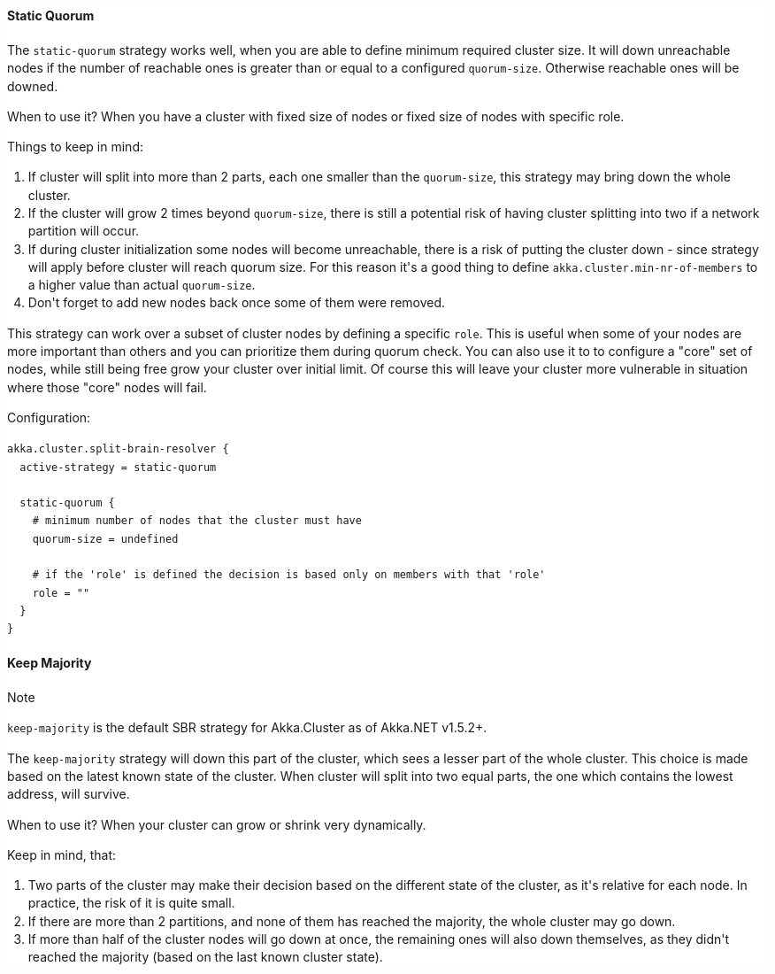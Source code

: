 #### Static Quorum

The `static-quorum` strategy works well, when you are able to define minimum required cluster size. It will down unreachable nodes if the number of reachable ones is greater than or equal to a configured `quorum-size`. Otherwise reachable ones will be downed.

When to use it? When you have a cluster with fixed size of nodes or fixed size of nodes with specific role.

Things to keep in mind:

1. If cluster will split into more than 2 parts, each one smaller than the `quorum-size`, this strategy may bring down the whole cluster.
2. If the cluster will grow 2 times beyond `quorum-size`, there is still a potential risk of having cluster splitting into two if a network partition will occur.
3. If during cluster initialization some nodes will become unreachable, there is a risk of putting the cluster down - since strategy will apply before cluster will reach quorum size. For this reason it's a good thing to define `akka.cluster.min-nr-of-members` to a higher value than actual `quorum-size`.
4. Don't forget to add new nodes back once some of them were removed.

This strategy can work over a subset of cluster nodes by defining a specific `role`. This is useful when some of your nodes are more important than others and you can prioritize them during quorum check. You can also use it to to configure a "core" set of nodes, while still being free grow your cluster over initial limit. Of course this will leave your cluster more vulnerable in situation where those "core" nodes will fail.

Configuration:

```hocon
akka.cluster.split-brain-resolver {
  active-strategy = static-quorum

  static-quorum {
    # minimum number of nodes that the cluster must have 
    quorum-size = undefined
        
    # if the 'role' is defined the decision is based only on members with that 'role'
    role = ""
  }
}
```

#### Keep Majority

> [!NOTE]
> `keep-majority` is the default SBR strategy for Akka.Cluster as of Akka.NET v1.5.2+.

The `keep-majority` strategy will down this part of the cluster, which sees a lesser part of the whole cluster. This choice is made based on the latest known state of the cluster. When cluster will split into two equal parts, the one which contains the lowest address, will survive.

When to use it? When your cluster can grow or shrink very dynamically.

Keep in mind, that:

1. Two parts of the cluster may make their decision based on the different state of the cluster, as it's relative for each node. In practice, the risk of it is quite small.
2. If there are more than 2 partitions, and none of them has reached the majority, the whole cluster may go down.
3. If more than half of the cluster nodes will go down at once, the remaining ones will also down themselves, as they didn't reached the majority (based on the last known cluster state).
